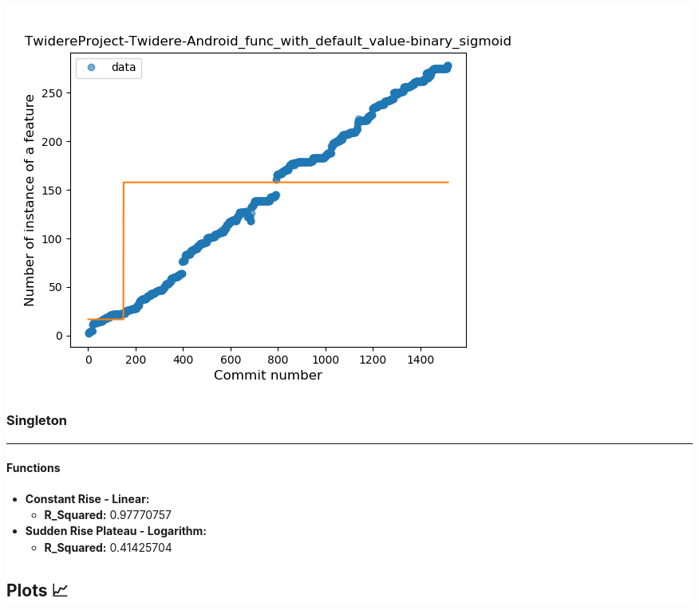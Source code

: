 ![TwidereProject-Twidere-Android T9](../plots/TwidereProject-Twidere-Android_func_with_default_value_T9.png)
### <a name="singleton">Singleton</a>
----
#### Functions
* **Constant Rise - Linear:** ![equation](http://latex.codecogs.com/svg.latex?0.057271x%20&plus;%201.034742)
    * **R_Squared:** 0.97770757
* **Sudden Rise Plateau - Logarithm:** ![equation](http://latex.codecogs.com/svg.latex?9.009412%5Clog_%7B3.398042%7D%28x%29%20&plus;%200.0)
    * **R_Squared:** 0.41425704

**Plots** :chart_with_upwards_trend:
-----
